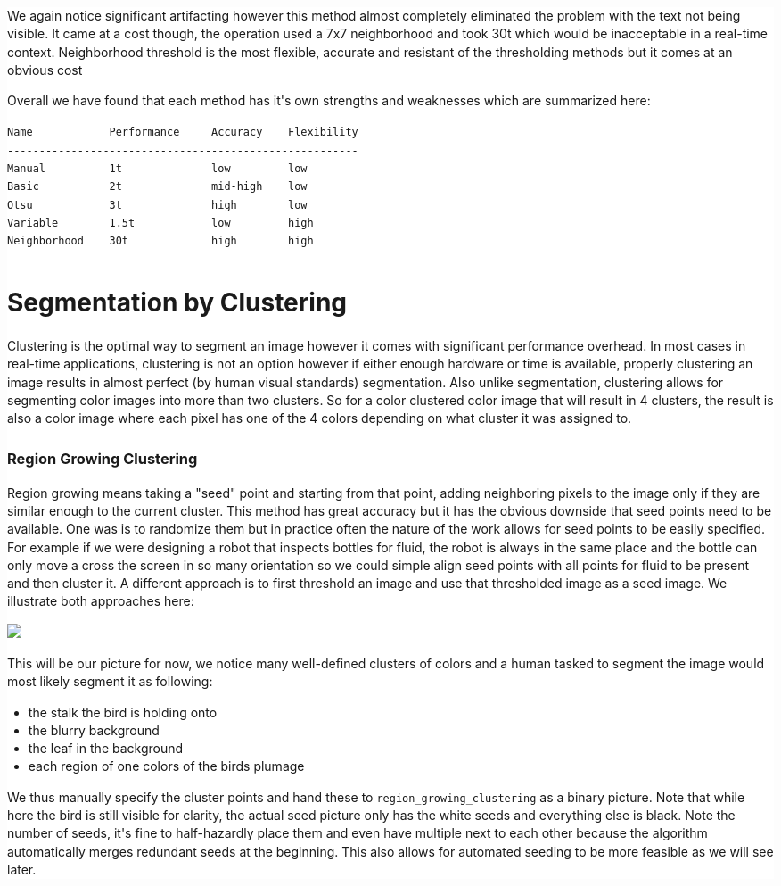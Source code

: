 We again notice significant artifacting however this method almost completely eliminated the problem with the text not being visible. It came at a cost though, the operation used a 7x7 neighborhood and took 30t which would be inacceptable in a real-time context. Neighborhood threshold is the most flexible, accurate and resistant of the thresholding methods but it comes at an obvious cost

Overall we have found that each method has it's own strengths and weaknesses which are summarized here:

```
Name            Performance     Accuracy    Flexibility
-------------------------------------------------------
Manual          1t              low         low
Basic           2t              mid-high    low
Otsu            3t              high        low
Variable        1.5t            low         high
Neighborhood    30t             high        high
```

# Segmentation by Clustering

Clustering is the optimal way to segment an image however it comes with significant performance overhead. In most cases in real-time applications, clustering is not an option however if either enough hardware or time is available, properly clustering an image results in almost perfect (by human visual standards) segmentation. Also unlike segmentation, clustering allows for segmenting color images into more than two clusters. So for a color clustered color image that will result in 4 clusters, the result is also a color image where each pixel has one of the 4 colors depending on what cluster it was assigned to. 

### Region Growing Clustering

Region growing means taking a "seed" point and starting from that point, adding neighboring pixels to the image only if they are similar enough to the current cluster. This method has great accuracy but it has the obvious downside that seed points need to be available. One was is to randomize them but in practice often the nature of the work allows for seed points to be easily specified. For example if we were designing a robot that inspects bottles for fluid, the robot is always in the same place and the bottle can only move a cross the screen in so many orientation so we could simple align seed points with all points for fluid to be present and then cluster it. A different approach is to first threshold an image and use that thresholded image as a seed image. We illustrate both approaches here:

![](cluster_clean.png)

This will be our picture for now, we notice many well-defined clusters of colors and a human tasked to segment the image would most likely segment it as following:

+ the stalk the bird is holding onto 
+ the blurry background
+ the leaf in the background
+ each region of one colors of the birds plumage

We thus manually specify the cluster points and hand these to ``region_growing_clustering`` as a binary picture. Note that while here the bird is still visible for clarity, the actual seed picture only has the white seeds and everything else is black. Note the number of seeds, it's fine to half-hazardly place them and even have multiple next to each other because the algorithm automatically merges redundant seeds at the beginning. This also allows for automated seeding to be more feasible as we will see later.
